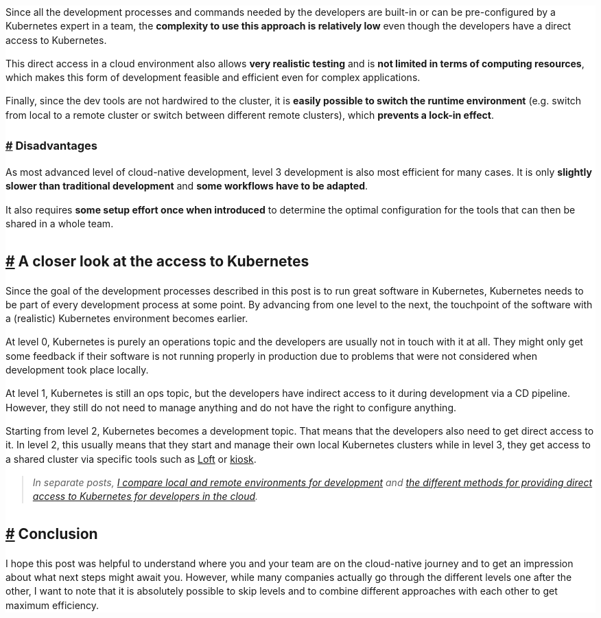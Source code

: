 Since all the development processes and commands needed by the developers are built-in or can be pre-configured by a Kubernetes expert in a team, the **complexity to use this approach is relatively low** even though the developers have a direct access to Kubernetes.

This direct access in a cloud environment also allows **very realistic testing** and is **not limited in terms of computing resources**, which makes this form of development feasible and efficient even for complex applications.

Finally, since the dev tools are not hardwired to the cluster, it is **easily possible to switch the runtime environment** (e.g. switch from local to a remote cluster or switch between different remote clusters), which **prevents a lock-in effect**.

### [\#](http://loft.sh\#disadvantages-3) Disadvantages

As most advanced level of cloud-native development, level 3 development is also most efficient for many cases. It is only **slightly slower than traditional development** and **some workflows have to be adapted**.

It also requires **some setup effort once when introduced** to determine the optimal configuration for the tools that can then be shared in a whole team.

## [\#](http://loft.sh\#a-closer-look-at-the-access-to-kubernetes) A closer look at the access to Kubernetes

Since the goal of the development processes described in this post is to run great software in Kubernetes, Kubernetes needs to be part of every development process at some point. By advancing from one level to the next, the touchpoint of the software with a (realistic) Kubernetes environment becomes earlier.

At level 0, Kubernetes is purely an operations topic and the developers are usually not in touch with it at all. They might only get some feedback if their software is not running properly in production due to problems that were not considered when development took place locally.

At level 1, Kubernetes is still an ops topic, but the developers have indirect access to it during development via a CD pipeline. However, they still do not need to manage anything and do not have the right to configure anything.

Starting from level 2, Kubernetes becomes a development topic. That means that the developers also need to get direct access to it. In level 2, this usually means that they start and manage their own local Kubernetes clusters while in level 3, they get access to a shared cluster via specific tools such as [Loft](https://loft.sh) or [kiosk](https://github.com/kiosk-sh/kiosk).

> _In separate posts, [I compare local and remote environments for development](https://medium.com/swlh/local-cluster-vs-remote-cluster-for-kubernetes-based-development-6efe2d9be202) and [the different methods for providing direct access to Kubernetes for developers in the cloud](http://loft.sh/blog/individual_kubernetes_clusters_vs-_shared_kubernetes_clusters_for_development/?utm_medium=reader&utm_source=other&utm_campaign=blog_the-journey-of-adopting-cloud-native-development)._

## [\#](http://loft.sh\#conclusion) Conclusion

I hope this post was helpful to understand where you and your team are on the cloud-native journey and to get an impression about what next steps might await you.
However, while many companies actually go through the different levels one after the other, I want to note that it is absolutely possible to skip levels and to combine different approaches with each other to get maximum efficiency.
